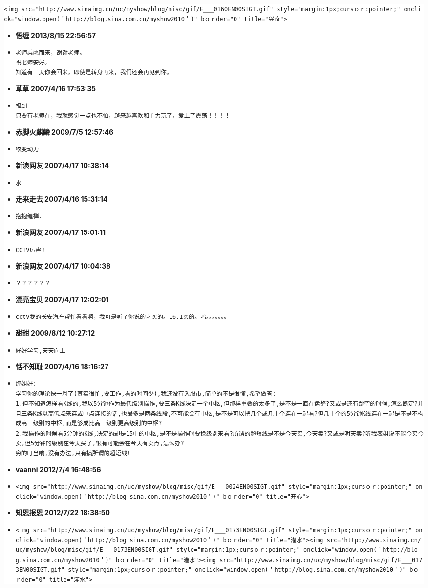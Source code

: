   ```
  <img src="http://www.sinaimg.cn/uc/myshow/blog/misc/gif/E___0160EN00SIGT.gif" style="margin:1px;cursｏｒ:pointer;" onclick="window.open(＇http://blog.sina.com.cn/myshow2010＇)" bｏｒder="0" title="兴奋">
  ```
- **悟缠 2013/8/15 22:56:57**
- ```
  老师乘愿而来，谢谢老师。
  祝老师安好。
  知道有一天你会回来，即使是转身再来，我们还会再见到你。
  ```
- **草草 2007/4/16 17:53:35**
- ```
  报到
  只要有老师在，我就感觉一点也不怕，越来越喜欢和主力玩了，爱上了震荡！！！！
  ```
- **赤脚火麒麟 2009/7/5 12:57:46**
- ```
  核变动力
  ```
- **新浪网友 2007/4/17 10:38:14**
- ```
  水
  ```
- **走来走去 2007/4/16 15:31:14**
- ```
  抱抱缠禅.
  ```
- **新浪网友 2007/4/17 15:01:11**
- ```
  CCTV厉害！
  ```
- **新浪网友 2007/4/17 10:04:38**
- ```
  ？？？？？？
  ```
- **漂亮宝贝 2007/4/17 12:02:01**
- ```
  cctv我的长安汽车帮忙看看啊，我可是听了你说的才买的。16.1买的。呜。。。。。。。
  ```
- **甜甜 2009/8/12 10:27:12**
- ```
  好好学习,天天向上
  ```
- **恬不知耻 2007/4/16 18:16:27**
- ```
  缠姐好:
  学习你的理论快一周了(其实很忙,要工作,看的时间少),我还没有入股市,简单的不是很懂,希望做答:
  1.但不知道怎样看K线的,我以5分钟作为最低级别操作,要三条K线决定一个中枢,但那样重叠的太多了,是不是一直在盘整?又或是还有跳空的时候,怎么断定?并且三条K线以高低点来连或中点连接的话,也最多是两条线段,不可能会有中枢,是不是可以把几个或几十个连在一起看?但几十个的5分钟K线连在一起是不是不构成高一级别的中枢,而是够成比高一级别更高级别的中枢?
  2.我操作的时候看5分钟的K线,决定的却是15中的中枢,是不是操作时要换级别来看?所谓的超短线是不是今天买,今天卖?又或是明天卖?听我表姐说不能今买今卖,但5分钟的级别在今天买了,很有可能会在今天有卖点,怎么办?
  穷的叮当响,没有办法,只有搞所谓的超短线!
  ```
- **vaanni 2012/7/4 16:48:56**
- ```
  <img src="http://www.sinaimg.cn/uc/myshow/blog/misc/gif/E___0024EN00SIGT.gif" style="margin:1px;cursｏｒ:pointer;" onclick="window.open(＇http://blog.sina.com.cn/myshow2010＇)" bｏｒder="0" title="开心">
  ```
- **知恩报恩 2012/7/22 18:38:50**
- ```
  <img src="http://www.sinaimg.cn/uc/myshow/blog/misc/gif/E___0173EN00SIGT.gif" style="margin:1px;cursｏｒ:pointer;" onclick="window.open(＇http://blog.sina.com.cn/myshow2010＇)" bｏｒder="0" title="灌水"><img src="http://www.sinaimg.cn/uc/myshow/blog/misc/gif/E___0173EN00SIGT.gif" style="margin:1px;cursｏｒ:pointer;" onclick="window.open(＇http://blog.sina.com.cn/myshow2010＇)" bｏｒder="0" title="灌水"><img src="http://www.sinaimg.cn/uc/myshow/blog/misc/gif/E___0173EN00SIGT.gif" style="margin:1px;cursｏｒ:pointer;" onclick="window.open(＇http://blog.sina.com.cn/myshow2010＇)" bｏｒder="0" title="灌水">
  ```